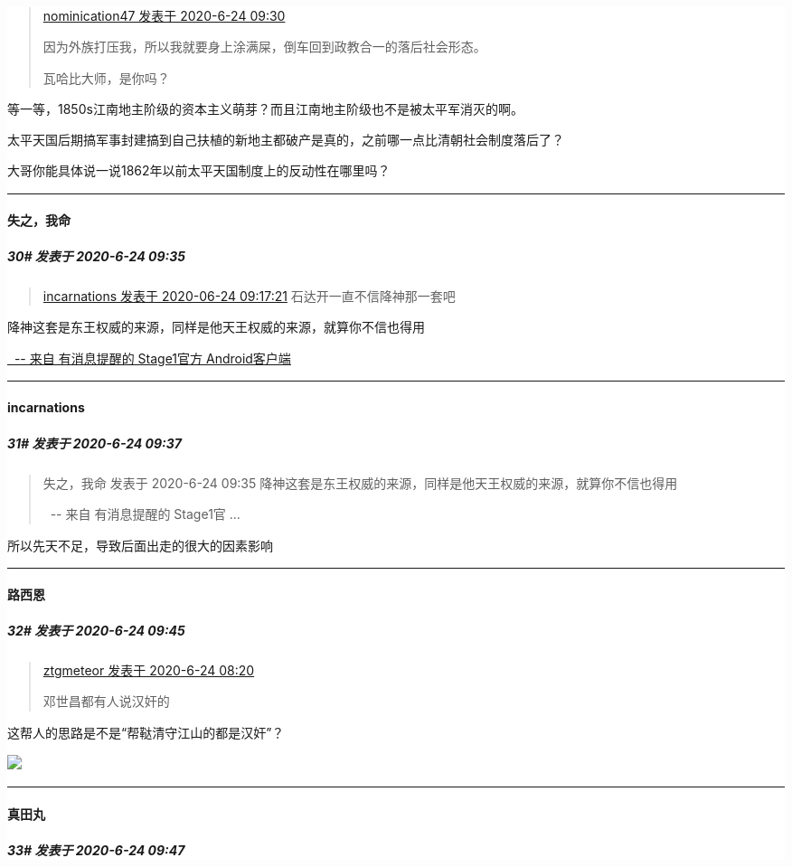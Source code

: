 <blockquote><a href="httphttps://bbs.saraba1st.com/2b/forum.php?mod=redirect&amp;goto=findpost&amp;pid=47929476&amp;ptid=1943699" target="_blank">nominication47 发表于 2020-6-24 09:30</a>

因为外族打压我，所以我就要身上涂满屎，倒车回到政教合一的落后社会形态。

瓦哈比大师，是你吗？</blockquote>
等一等，1850s江南地主阶级的资本主义萌芽？而且江南地主阶级也不是被太平军消灭的啊。


太平天国后期搞军事封建搞到自己扶植的新地主都破产是真的，之前哪一点比清朝社会制度落后了？


大哥你能具体说一说1862年以前太平天国制度上的反动性在哪里吗？


-----

####  失之，我命  
##### 30#       发表于 2020-6-24 09:35


<blockquote><a href="httphttps://bbs.saraba1st.com/2b/forum.php?mod=redirect&amp;goto=findpost&amp;pid=47929326&amp;ptid=1943699" target="_blank">incarnations 发表于 2020-06-24 09:17:21</a>
石达开一直不信降神那一套吧</blockquote>降神这套是东王权威的来源，同样是他天王权威的来源，就算你不信也得用

[  -- 来自 有消息提醒的 Stage1官方 Android客户端](https://www.coolapk.com/apk/140634)


-----

####  incarnations  
##### 31#       发表于 2020-6-24 09:37


<blockquote>失之，我命 发表于 2020-6-24 09:35
降神这套是东王权威的来源，同样是他天王权威的来源，就算你不信也得用


  -- 来自 有消息提醒的 Stage1官 ...</blockquote>
所以先天不足，导致后面出走的很大的因素影响


-----

####  路西恩  
##### 32#       发表于 2020-6-24 09:45


<blockquote><a href="httphttps://bbs.saraba1st.com/2b/forum.php?mod=redirect&amp;goto=findpost&amp;pid=47928759&amp;ptid=1943699" target="_blank">ztgmeteor 发表于 2020-6-24 08:20</a>

邓世昌都有人说汉奸的</blockquote>
这帮人的思路是不是“帮鞑清守江山的都是汉奸”？

<img src="https://static.saraba1st.com/image/smiley/face2017/047.png" referrerpolicy="no-referrer">


-----

####  真田丸  
##### 33#       发表于 2020-6-24 09:47
